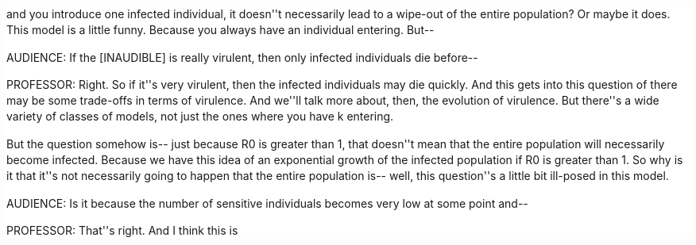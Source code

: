   and</span> <span m="867740">you</span> <span m="867840">introduce</span> <span m="868190">one</span>
  <span m="868350">infected</span> <span m="868710">individual,</span> <span m="869130">it
  doesn''t</span> <span m="869440">necessarily</span> <span m="870100">lead</span>
  <span m="870420">to</span> <span m="872690">a</span> <span m="872980">wipe-out</span>
  <span m="873490">of</span> <span m="873570">the</span> <span m="873620">entire</span>
  <span m="873870">population?</span> <span m="882860">Or</span> <span m="883000">maybe</span>
  <span m="883230">it</span> <span m="883340">does.</span> <span m="884980">This</span>
  <span m="885220">model is a</span> <span m="885690">little funny.</span> <span m="886030">Because
  you</span> <span m="886130">always</span> <span m="886480">have</span> <span m="886800">an</span>
  <span m="887030">individual</span> <span m="887500">entering.</span> <span m="891680">But--</span></p><p><span
  m="892080">AUDIENCE: If the</span> <span m="892547">[INAUDIBLE]</span> <span m="893014">is</span>
  <span m="893481">really</span> <span m="893948">virulent,</span> <span m="894415">then</span>
  <span m="894882">only</span> <span m="895349">infected</span> <span m="895816">individuals</span>
  <span m="896283">die</span> <span m="896750">before--</span></p><p><span m="897220">PROFESSOR:
  Right.</span> <span m="897580">So</span> <span m="897730">if</span> <span m="897830">it''s</span>
  <span m="898010">very</span> <span m="898340">virulent,</span> <span m="898890">then</span>
  <span m="899240">the</span> <span m="899340">infected</span> <span m="899610">individuals</span>
  <span m="900100">may</span> <span m="900220">die</span> <span m="900360">quickly.</span>
  <span m="900650">And this</span> <span m="900790">gets</span> <span m="900960">into</span>
  <span m="901110">this</span> <span m="901260">question</span> <span m="901730">of</span>
  <span m="901830">there</span> <span m="901930">may</span> <span m="902030">be</span>
  <span m="902130">some</span> <span m="902230">trade-offs</span> <span m="902710">in</span>
  <span m="902780">terms</span> <span m="902980">of</span> <span m="903050">virulence.</span>
  <span m="903470">And</span> <span m="903530">we''ll</span> <span m="903630">talk</span>
  <span m="903920">more</span> <span m="904180">about,</span> <span m="904820">then,</span>
  <span m="905680">the</span> <span m="905870">evolution</span> <span m="906270">of</span>
  <span m="906380">virulence.</span> <span m="907190">But</span> <span m="910340">there''s</span>
  <span m="910470">a</span> <span m="910530">wide</span> <span m="910770">variety</span>
  <span m="911010">of</span> <span m="911110">classes</span> <span m="911540">of</span>
  <span m="911620">models,</span> <span m="912820">not</span> <span m="913110">just</span>
  <span m="913820">the</span> <span m="913940">ones</span> <span m="914150">where</span>
  <span m="914240">you</span> <span m="914320">have</span> <span m="914910">k</span>
  <span m="915180">entering.</span></p><p><span m="916020">But</span> <span m="916720">the</span>
  <span m="917030">question</span> <span m="917450">somehow</span> <span m="917820">is--</span>
  <span m="919530">just</span> <span m="919850">because</span> <span m="920510">R0</span>
  <span m="920870">is</span> <span m="920960">greater</span> <span m="921080">than</span>
  <span m="921220">1,</span> <span m="921380">that</span> <span m="921480">doesn''t</span>
  <span m="921710">mean</span> <span m="921960">that the</span> <span m="922360">entire</span>
  <span m="922780">population</span> <span m="923240">will</span> <span m="923310">necessarily</span>
  <span m="924030">become</span> <span m="924420">infected.</span> <span m="926020">Because</span>
  <span m="926170">we</span> <span m="926250">have</span> <span m="926320">this</span>
  <span m="926420">idea</span> <span m="926690">of</span> <span m="926820">an</span>
  <span m="926910">exponential</span> <span m="927400">growth</span> <span m="927750">of
  the</span> <span m="927870">infected</span> <span m="928290">population</span> <span
  m="929140">if</span> <span m="929320">R0</span> <span m="929460">is</span> <span
  m="929680">greater</span> <span m="929880">than</span> <span m="930020">1.</span>
  <span m="932740">So</span> <span m="933200">why</span> <span m="933450">is</span>
  <span m="933590">it</span> <span m="933740">that</span> <span m="933960">it''s</span>
  <span m="934150">not</span> <span m="934730">necessarily</span> <span m="935330">going</span>
  <span m="935470">to</span> <span m="935510">happen</span> <span m="935930">that
  the</span> <span m="936160">entire</span> <span m="936480">population</span> <span
  m="937010">is--</span> <span m="940620">well,</span> <span m="940780">this</span>
  <span m="940930">question''s</span> <span m="941240">a</span> <span m="941300">little</span>
  <span m="941510">bit</span> <span m="941610">ill-posed</span> <span m="942090">in</span>
  <span m="942190">this</span> <span m="942380">model.</span></p><p><span m="943411">AUDIENCE:
  Is it</span> <span m="943892">because</span> <span m="944854">the</span> <span m="945335">number</span>
  <span m="945816">of</span> <span m="946297">sensitive</span> <span m="946778">individuals</span>
  <span m="947259">becomes</span> <span m="947740">very</span> <span m="948221">low
  at</span> <span m="948702">some point</span> <span m="949183">and--</span></p><p><span
  m="949670">PROFESSOR: That''s</span> <span m="949840">right.</span> <span m="950320">And</span>
  <span m="950380">I</span> <span m="950520">think</span> <span m="950680">this is</span>